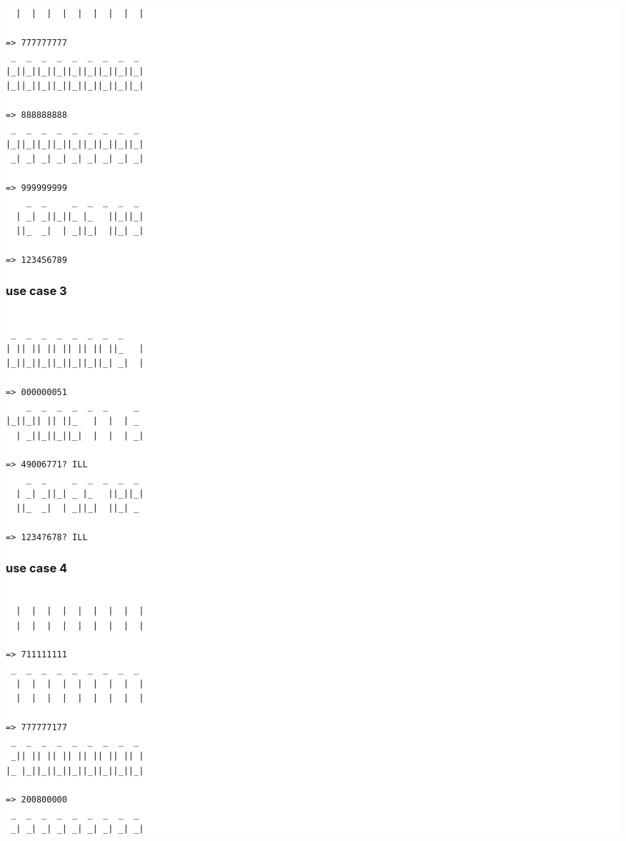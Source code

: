 ```
  |  |  |  |  |  |  |  |  |

=> 777777777
 _  _  _  _  _  _  _  _  _
|_||_||_||_||_||_||_||_||_|
|_||_||_||_||_||_||_||_||_|

=> 888888888
 _  _  _  _  _  _  _  _  _
|_||_||_||_||_||_||_||_||_|
 _| _| _| _| _| _| _| _| _|

=> 999999999
    _  _     _  _  _  _  _
  | _| _||_||_ |_   ||_||_|
  ||_  _|  | _||_|  ||_| _|

=> 123456789

```

### use case 3


```

 _  _  _  _  _  _  _  _
| || || || || || || ||_   |
|_||_||_||_||_||_||_| _|  |

=> 000000051
    _  _  _  _  _  _     _
|_||_|| || ||_   |  |  | _
  | _||_||_||_|  |  |  | _|

=> 49006771? ILL
    _  _     _  _  _  _  _
  | _| _||_| _ |_   ||_||_|
  ||_  _|  | _||_|  ||_| _

=> 1234?678? ILL

```

### use case 4


```

  |  |  |  |  |  |  |  |  |
  |  |  |  |  |  |  |  |  |

=> 711111111
 _  _  _  _  _  _  _  _  _
  |  |  |  |  |  |  |  |  |
  |  |  |  |  |  |  |  |  |

=> 777777177
 _  _  _  _  _  _  _  _  _
 _|| || || || || || || || |
|_ |_||_||_||_||_||_||_||_|

=> 200800000
 _  _  _  _  _  _  _  _  _
 _| _| _| _| _| _| _| _| _|
```